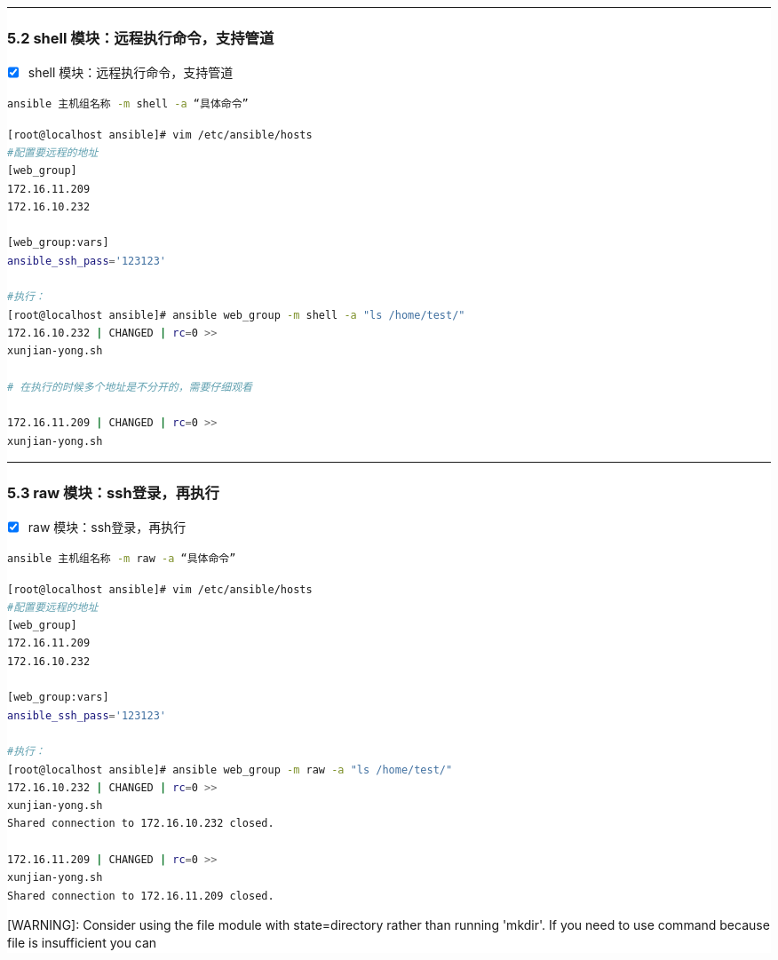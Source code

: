 

---

### 5.2 shell 模块：远程执行命令，支持管道 

* [x] shell 模块：远程执行命令，支持管道 

```bash
ansible 主机组名称 -m shell -a “具体命令”
```



```bash
[root@localhost ansible]# vim /etc/ansible/hosts 
#配置要远程的地址
[web_group]
172.16.11.209
172.16.10.232

[web_group:vars]
ansible_ssh_pass='123123'

#执行：
[root@localhost ansible]# ansible web_group -m shell -a "ls /home/test/"
172.16.10.232 | CHANGED | rc=0 >>
xunjian-yong.sh

# 在执行的时候多个地址是不分开的，需要仔细观看

172.16.11.209 | CHANGED | rc=0 >>
xunjian-yong.sh
```



---



### 5.3 raw 模块：ssh登录，再执行

* [x] raw 模块：ssh登录，再执行

```bash
ansible 主机组名称 -m raw -a “具体命令”
```

```bash
[root@localhost ansible]# vim /etc/ansible/hosts 
#配置要远程的地址
[web_group]
172.16.11.209
172.16.10.232

[web_group:vars]
ansible_ssh_pass='123123'

#执行：
[root@localhost ansible]# ansible web_group -m raw -a "ls /home/test/"
172.16.10.232 | CHANGED | rc=0 >>
xunjian-yong.sh
Shared connection to 172.16.10.232 closed.

172.16.11.209 | CHANGED | rc=0 >>
xunjian-yong.sh
Shared connection to 172.16.11.209 closed.
```


[WARNING]: Consider using the file module with state=directory rather than running 'mkdir'.  If you need to use command because file is insufficient you can